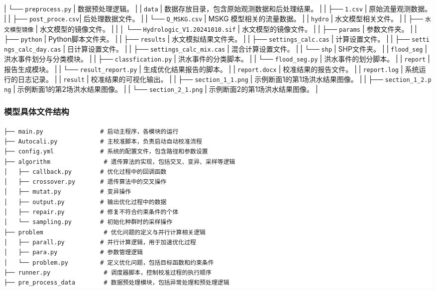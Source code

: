 | └── `preprocess.py` | 数据预处理逻辑。                                |
| `data`              | 数据存放目录，包含原始观测数据和后处理结果。      |
| ├── `1.csv`         | 原始流量观测数据。                              |
| ├── `post_proce.csv`| 后处理数据文件。                                |
| └── `Q_MSKG.csv`    | MSKG 模型相关的流量数据。                        |
| `hydro`             | 水文模型相关文件。                              |
| ├── `水文模型镜像`    | 水文模型的镜像文件。                            |
| │   └── `Hydrologic_V1.20241010.sif` | 水文模型的镜像文件。               |
| ├── `params`        | 参数文件夹。                                    |
| ├── `python`        | Python脚本文件夹。                               |
| ├── `results`       | 水文模拟结果文件夹。                            |
| ├── `settings_calc.cas` | 计算设置文件。                             |
| ├── `settings_calc_day.cas` | 日计算设置文件。                      |
| ├── `settings_calc_mix.cas` | 混合计算设置文件。                    |
| └── `shp`           | SHP文件夹。                                     |
| `flood_seg`         | 洪水事件划分与分类模块。                        |
| ├── `classfication.py` | 洪水事件的分类脚本。                        |
| └── `flood_seg.py`  | 洪水事件的划分脚本。                            |
| `report`            | 报告生成模块。                                  |
| └── `result_report.py` | 生成优化结果报告的脚本。                    |
| `report.docx`       | 校准结果的报告文件。                            |
| `report.log`        | 系统运行的日志记录。                            |
| `result`            | 校准结果的可视化输出。                          |
| ├── `section_1_1.png` | 示例断面1的第1场洪水结果图像。               |
| ├── `section_1_2.png` | 示例断面1的第2场洪水结果图像。               |
| └── `section_2_1.png` | 示例断面2的第1场洪水结果图像。               |

### 模型具体文件结构

```
├── main.py                # 启动主程序，各模块的运行
├── Autocali.py            # 主校准脚本，负责启动自动校准流程
├── config.yml             # 系统的配置文件，包含路径和参数设置
├── algorithm               # 遗传算法的实现，包括交叉、变异、采样等逻辑
│   ├── callback.py        # 优化过程中的回调函数
│   ├── crossover.py       # 遗传算法中的交叉操作
│   ├── mutat.py           # 变异操作
│   ├── output.py          # 输出优化过程中的数据
│   ├── repair.py          # 修复不符合约束条件的个体
│   └── sampling.py        # 初始化种群时的采样操作
├── problem                 # 优化问题的定义与并行计算相关逻辑
│   ├── parall.py          # 并行计算逻辑，用于加速优化过程
│   ├── para.py            # 参数管理逻辑
│   └── problem.py         # 定义优化问题，包括目标函数和约束条件
├── runner.py               # 调度器脚本，控制校准过程的执行顺序
├── pre_process_data        # 数据预处理模块，包括异常处理和预处理逻辑
```
